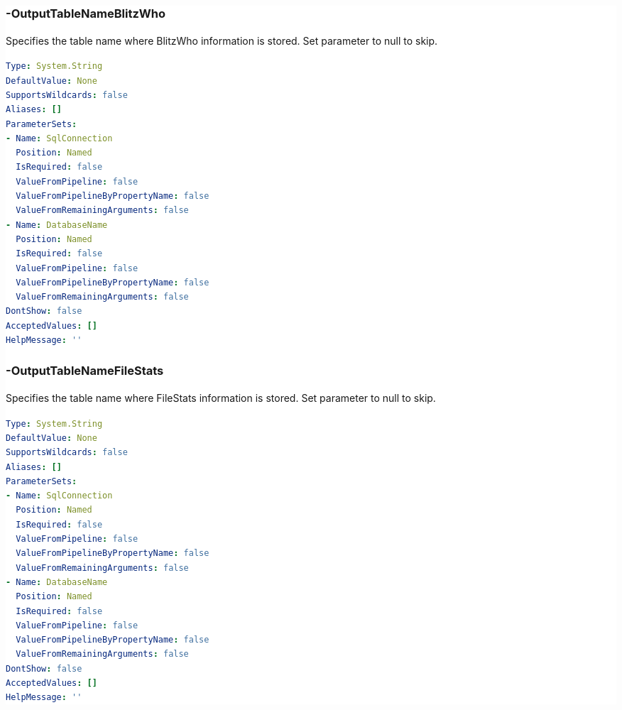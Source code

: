 ### -OutputTableNameBlitzWho

Specifies the table name where BlitzWho information is stored.
 Set parameter to null to skip.

```yaml
Type: System.String
DefaultValue: None
SupportsWildcards: false
Aliases: []
ParameterSets:
- Name: SqlConnection
  Position: Named
  IsRequired: false
  ValueFromPipeline: false
  ValueFromPipelineByPropertyName: false
  ValueFromRemainingArguments: false
- Name: DatabaseName
  Position: Named
  IsRequired: false
  ValueFromPipeline: false
  ValueFromPipelineByPropertyName: false
  ValueFromRemainingArguments: false
DontShow: false
AcceptedValues: []
HelpMessage: ''
```

### -OutputTableNameFileStats

Specifies the table name where FileStats information is stored.
 Set parameter to null to skip.

```yaml
Type: System.String
DefaultValue: None
SupportsWildcards: false
Aliases: []
ParameterSets:
- Name: SqlConnection
  Position: Named
  IsRequired: false
  ValueFromPipeline: false
  ValueFromPipelineByPropertyName: false
  ValueFromRemainingArguments: false
- Name: DatabaseName
  Position: Named
  IsRequired: false
  ValueFromPipeline: false
  ValueFromPipelineByPropertyName: false
  ValueFromRemainingArguments: false
DontShow: false
AcceptedValues: []
HelpMessage: ''
```
